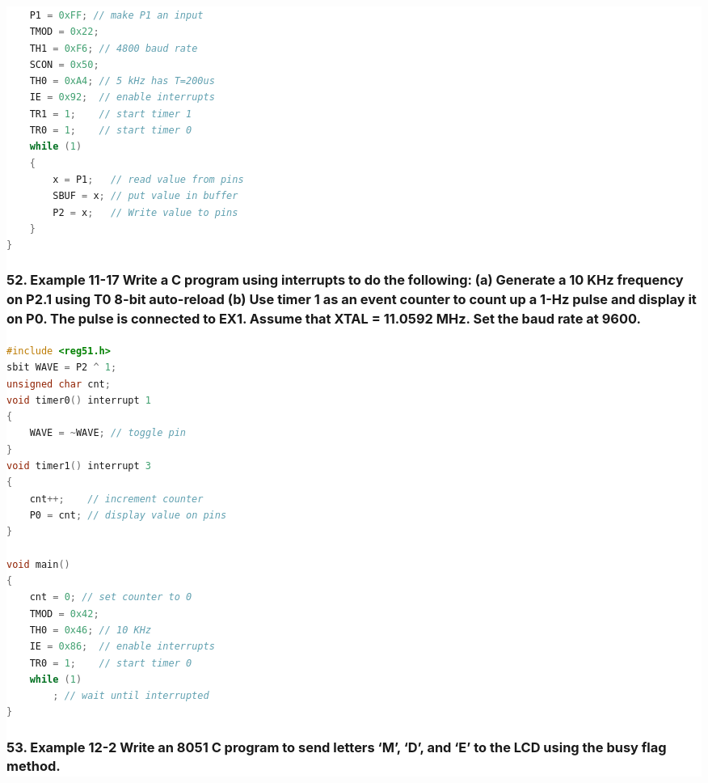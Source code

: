 ```c
    P1 = 0xFF; // make P1 an input
    TMOD = 0x22;
    TH1 = 0xF6; // 4800 baud rate
    SCON = 0x50;
    TH0 = 0xA4; // 5 kHz has T=200us
    IE = 0x92;  // enable interrupts
    TR1 = 1;    // start timer 1
    TR0 = 1;    // start timer 0
    while (1)
    {
        x = P1;   // read value from pins
        SBUF = x; // put value in buffer
        P2 = x;   // Write value to pins
    }
}
```

### 52. Example 11-17 Write a C program using interrupts to do the following: (a) Generate a 10 KHz frequency on P2.1 using T0 8-bit auto-reload (b) Use timer 1 as an event counter to count up a 1-Hz pulse and display it on P0. The pulse is connected to EX1. Assume that XTAL = 11.0592 MHz. Set the baud rate at 9600.

```c
#include <reg51.h>
sbit WAVE = P2 ^ 1;
unsigned char cnt;
void timer0() interrupt 1
{
    WAVE = ~WAVE; // toggle pin
}
void timer1() interrupt 3
{
    cnt++;    // increment counter
    P0 = cnt; // display value on pins
}

void main()
{
    cnt = 0; // set counter to 0
    TMOD = 0x42;
    TH0 = 0x46; // 10 KHz
    IE = 0x86;  // enable interrupts
    TR0 = 1;    // start timer 0
    while (1)
        ; // wait until interrupted
}
```

### 53. Example 12-2 Write an 8051 C program to send letters ‘M’, ‘D’, and ‘E’ to the LCD using the busy flag method.
